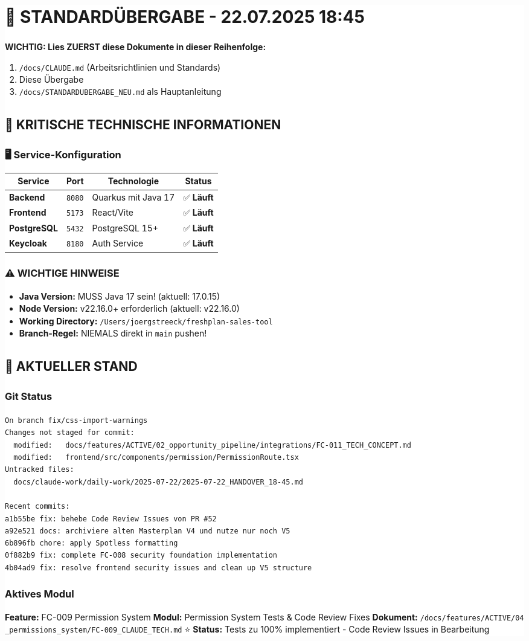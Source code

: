 # 🔄 STANDARDÜBERGABE - 22.07.2025 18:45

**WICHTIG: Lies ZUERST diese Dokumente in dieser Reihenfolge:**
1. `/docs/CLAUDE.md` (Arbeitsrichtlinien und Standards)
2. Diese Übergabe
3. `/docs/STANDARDUBERGABE_NEU.md` als Hauptanleitung

## 🚨 KRITISCHE TECHNISCHE INFORMATIONEN

### 🖥️ Service-Konfiguration
| Service | Port | Technologie | Status |
|---------|------|-------------|--------|
| **Backend** | `8080` | Quarkus mit Java 17 | ✅ **Läuft** |
| **Frontend** | `5173` | React/Vite | ✅ **Läuft** |
| **PostgreSQL** | `5432` | PostgreSQL 15+ | ✅ **Läuft** |
| **Keycloak** | `8180` | Auth Service | ✅ **Läuft** |

### ⚠️ WICHTIGE HINWEISE
- **Java Version:** MUSS Java 17 sein! (aktuell: 17.0.15)
- **Node Version:** v22.16.0+ erforderlich (aktuell: v22.16.0)
- **Working Directory:** `/Users/joergstreeck/freshplan-sales-tool`
- **Branch-Regel:** NIEMALS direkt in `main` pushen!

## 🎯 AKTUELLER STAND

### Git Status
```
On branch fix/css-import-warnings
Changes not staged for commit:
  modified:   docs/features/ACTIVE/02_opportunity_pipeline/integrations/FC-011_TECH_CONCEPT.md
  modified:   frontend/src/components/permission/PermissionRoute.tsx
Untracked files:
  docs/claude-work/daily-work/2025-07-22/2025-07-22_HANDOVER_18-45.md

Recent commits:
a1b55be fix: behebe Code Review Issues von PR #52
a92e521 docs: archiviere alten Masterplan V4 und nutze nur noch V5
6b896fb chore: apply Spotless formatting
0f882b9 fix: complete FC-008 security foundation implementation
4b04ad9 fix: resolve frontend security issues and clean up V5 structure
```

### Aktives Modul
**Feature:** FC-009 Permission System
**Modul:** Permission System Tests & Code Review Fixes
**Dokument:** `/docs/features/ACTIVE/04_permissions_system/FC-009_CLAUDE_TECH.md` ⭐
**Status:** Tests zu 100% implementiert - Code Review Issues in Bearbeitung
